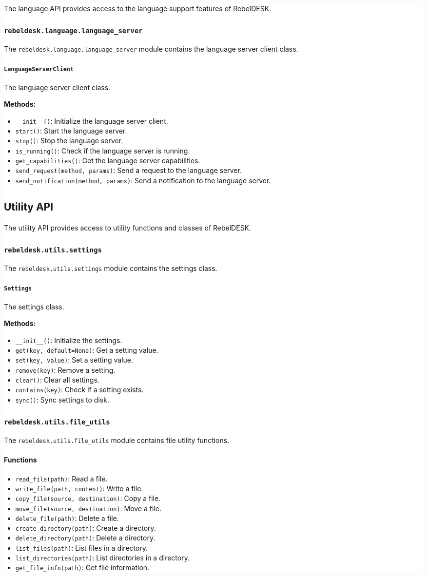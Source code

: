 The language API provides access to the language support features of RebelDESK.

### `rebeldesk.language.language_server`

The `rebeldesk.language.language_server` module contains the language server client class.

#### `LanguageServerClient`

The language server client class.

**Methods:**
- `__init__()`: Initialize the language server client.
- `start()`: Start the language server.
- `stop()`: Stop the language server.
- `is_running()`: Check if the language server is running.
- `get_capabilities()`: Get the language server capabilities.
- `send_request(method, params)`: Send a request to the language server.
- `send_notification(method, params)`: Send a notification to the language server.

## Utility API

The utility API provides access to utility functions and classes of RebelDESK.

### `rebeldesk.utils.settings`

The `rebeldesk.utils.settings` module contains the settings class.

#### `Settings`

The settings class.

**Methods:**
- `__init__()`: Initialize the settings.
- `get(key, default=None)`: Get a setting value.
- `set(key, value)`: Set a setting value.
- `remove(key)`: Remove a setting.
- `clear()`: Clear all settings.
- `contains(key)`: Check if a setting exists.
- `sync()`: Sync settings to disk.

### `rebeldesk.utils.file_utils`

The `rebeldesk.utils.file_utils` module contains file utility functions.

#### Functions

- `read_file(path)`: Read a file.
- `write_file(path, content)`: Write a file.
- `copy_file(source, destination)`: Copy a file.
- `move_file(source, destination)`: Move a file.
- `delete_file(path)`: Delete a file.
- `create_directory(path)`: Create a directory.
- `delete_directory(path)`: Delete a directory.
- `list_files(path)`: List files in a directory.
- `list_directories(path)`: List directories in a directory.
- `get_file_info(path)`: Get file information.
